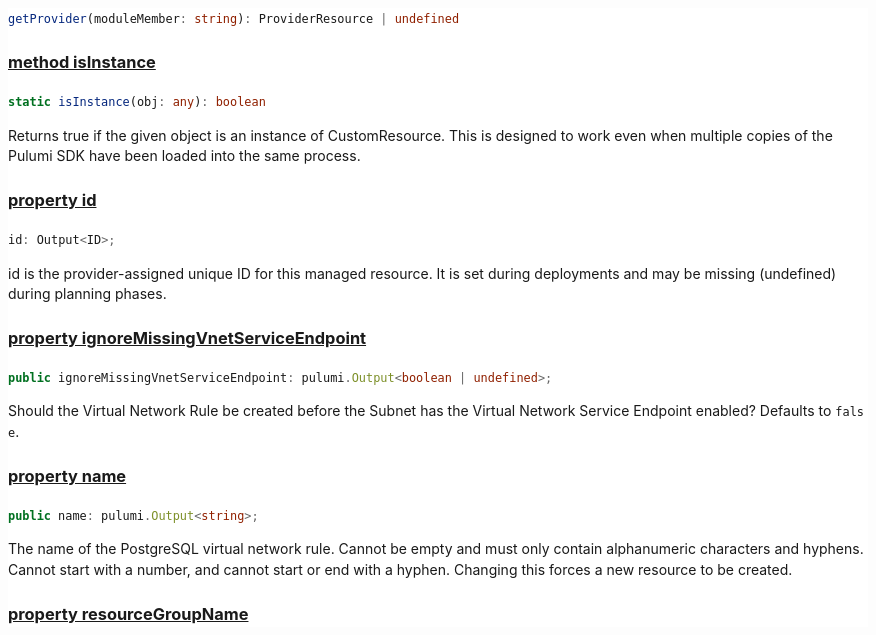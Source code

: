 ```typescript
getProvider(moduleMember: string): ProviderResource | undefined
```

<h3 class="pdoc-member-header">
<a class="pdoc-child-name" href="https://github.com/pulumi/pulumi-azure/blob/master/sdk/nodejs/node_modules/@pulumi/pulumi/resource.d.ts#L85">method isInstance</a>
</h3>

```typescript
static isInstance(obj: any): boolean
```


Returns true if the given object is an instance of CustomResource.  This is designed to work even when
multiple copies of the Pulumi SDK have been loaded into the same process.

<h3 class="pdoc-member-header">
<a class="pdoc-child-name" href="https://github.com/pulumi/pulumi-azure/blob/master/sdk/nodejs/node_modules/@pulumi/pulumi/resource.d.ts#L80">property id</a>
</h3>

```typescript
id: Output<ID>;
```


id is the provider-assigned unique ID for this managed resource.  It is set during
deployments and may be missing (undefined) during planning phases.

<h3 class="pdoc-member-header">
<a class="pdoc-child-name" href="https://github.com/pulumi/pulumi-azure/blob/master/sdk/nodejs/postgresql/virtualNetworkRule.ts#L28">property ignoreMissingVnetServiceEndpoint</a>
</h3>

```typescript
public ignoreMissingVnetServiceEndpoint: pulumi.Output<boolean | undefined>;
```


Should the Virtual Network Rule be created before the Subnet has the Virtual Network Service Endpoint enabled? Defaults to `false`.

<h3 class="pdoc-member-header">
<a class="pdoc-child-name" href="https://github.com/pulumi/pulumi-azure/blob/master/sdk/nodejs/postgresql/virtualNetworkRule.ts#L32">property name</a>
</h3>

```typescript
public name: pulumi.Output<string>;
```


The name of the PostgreSQL virtual network rule. Cannot be empty and must only contain alphanumeric characters and hyphens. Cannot start with a number, and cannot start or end with a hyphen. Changing this forces a new resource to be created.

<h3 class="pdoc-member-header">
<a class="pdoc-child-name" href="https://github.com/pulumi/pulumi-azure/blob/master/sdk/nodejs/postgresql/virtualNetworkRule.ts#L36">property resourceGroupName</a>
</h3>
